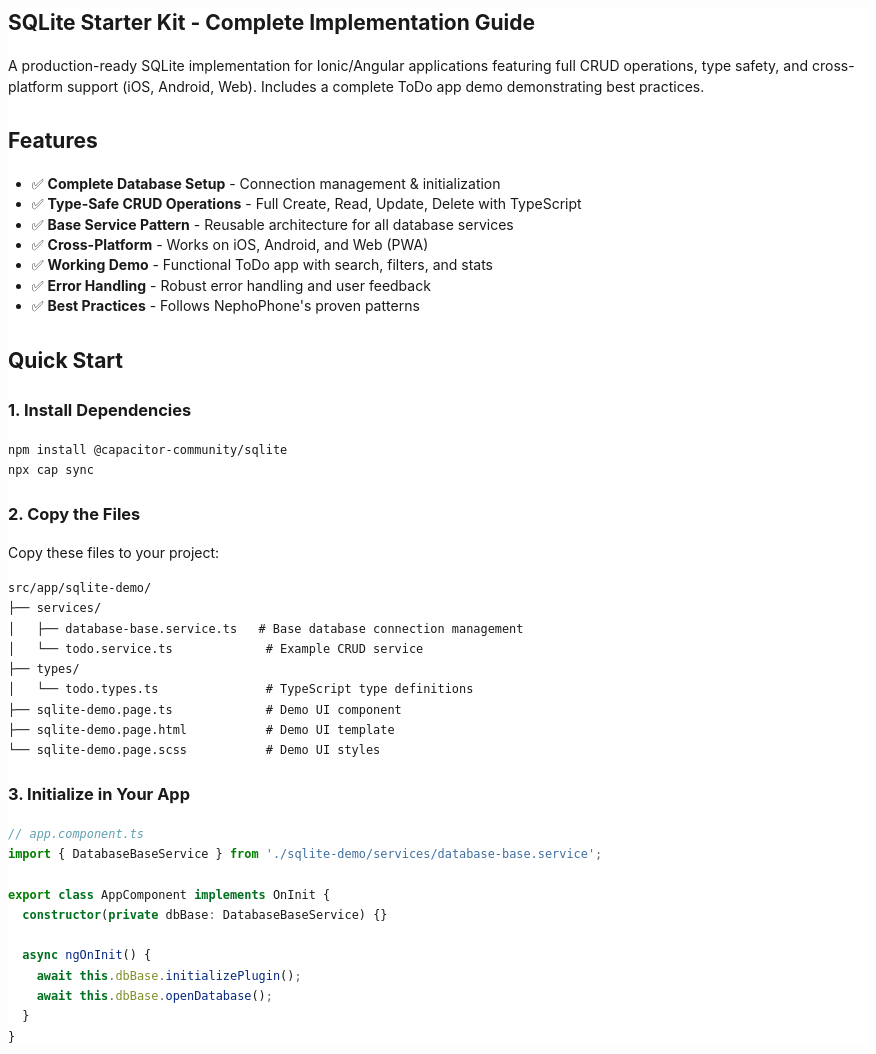 ## SQLite Starter Kit - Complete Implementation Guide

A production-ready SQLite implementation for Ionic/Angular applications featuring full CRUD operations, type safety, and cross-platform support (iOS, Android, Web). Includes a complete ToDo app demo demonstrating best practices.

## Features

- ✅ **Complete Database Setup** - Connection management & initialization
- ✅ **Type-Safe CRUD Operations** - Full Create, Read, Update, Delete with TypeScript
- ✅ **Base Service Pattern** - Reusable architecture for all database services
- ✅ **Cross-Platform** - Works on iOS, Android, and Web (PWA)
- ✅ **Working Demo** - Functional ToDo app with search, filters, and stats
- ✅ **Error Handling** - Robust error handling and user feedback
- ✅ **Best Practices** - Follows NephoPhone's proven patterns

## Quick Start

### 1. Install Dependencies

```bash
npm install @capacitor-community/sqlite
npx cap sync
```

### 2. Copy the Files

Copy these files to your project:
```
src/app/sqlite-demo/
├── services/
│   ├── database-base.service.ts   # Base database connection management
│   └── todo.service.ts             # Example CRUD service
├── types/
│   └── todo.types.ts               # TypeScript type definitions
├── sqlite-demo.page.ts             # Demo UI component
├── sqlite-demo.page.html           # Demo UI template
└── sqlite-demo.page.scss           # Demo UI styles
```

### 3. Initialize in Your App

```typescript
// app.component.ts
import { DatabaseBaseService } from './sqlite-demo/services/database-base.service';

export class AppComponent implements OnInit {
  constructor(private dbBase: DatabaseBaseService) {}

  async ngOnInit() {
    await this.dbBase.initializePlugin();
    await this.dbBase.openDatabase();
  }
}
```
